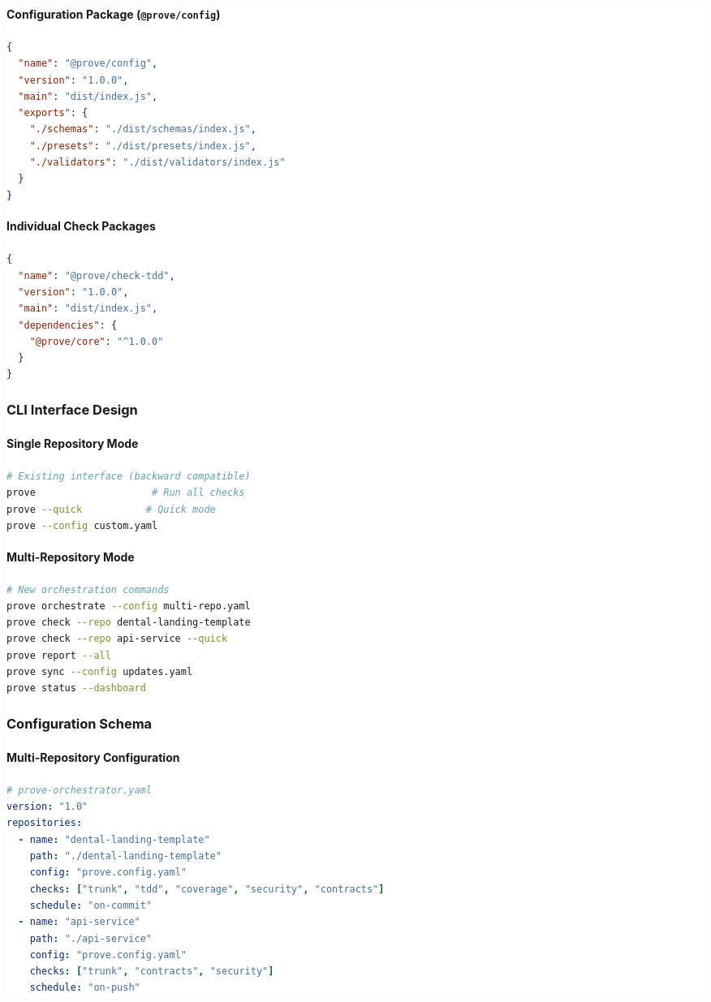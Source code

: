 #### Configuration Package (`@prove/config`)
```json
{
  "name": "@prove/config",
  "version": "1.0.0",
  "main": "dist/index.js",
  "exports": {
    "./schemas": "./dist/schemas/index.js",
    "./presets": "./dist/presets/index.js",
    "./validators": "./dist/validators/index.js"
  }
}
```

#### Individual Check Packages
```json
{
  "name": "@prove/check-tdd",
  "version": "1.0.0",
  "main": "dist/index.js",
  "dependencies": {
    "@prove/core": "^1.0.0"
  }
}
```

### CLI Interface Design

#### Single Repository Mode
```bash
# Existing interface (backward compatible)
prove                    # Run all checks
prove --quick           # Quick mode
prove --config custom.yaml
```

#### Multi-Repository Mode
```bash
# New orchestration commands
prove orchestrate --config multi-repo.yaml
prove check --repo dental-landing-template
prove check --repo api-service --quick
prove report --all
prove sync --config updates.yaml
prove status --dashboard
```

### Configuration Schema

#### Multi-Repository Configuration
```yaml
# prove-orchestrator.yaml
version: "1.0"
repositories:
  - name: "dental-landing-template"
    path: "./dental-landing-template"
    config: "prove.config.yaml"
    checks: ["trunk", "tdd", "coverage", "security", "contracts"]
    schedule: "on-commit"
  - name: "api-service"
    path: "./api-service"
    config: "prove.config.yaml"
    checks: ["trunk", "contracts", "security"]
    schedule: "on-push"

```